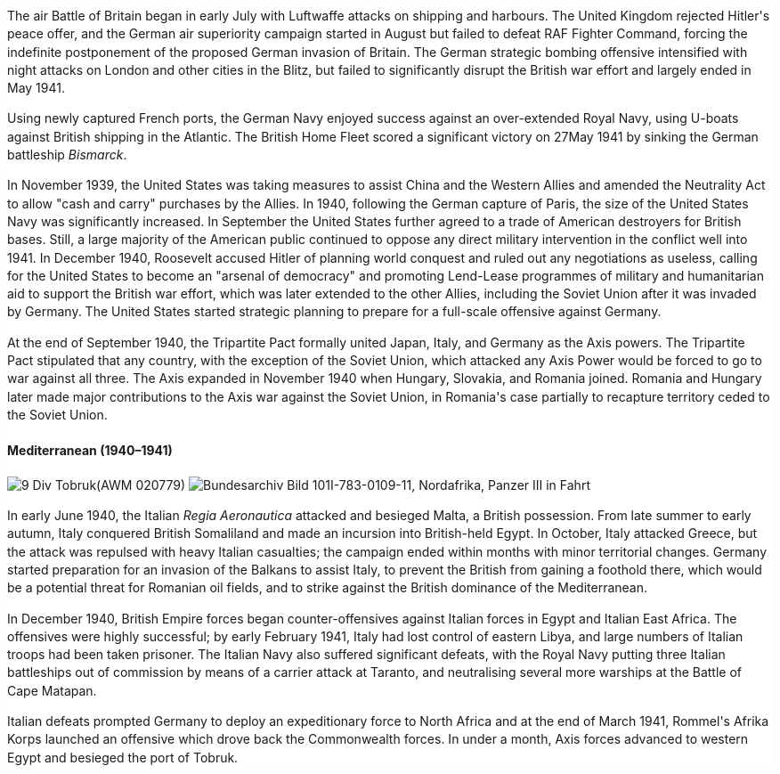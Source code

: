 

The air Battle of Britain began in early July with Luftwaffe attacks on shipping and harbours. The United Kingdom rejected Hitler's peace offer, and the German air superiority campaign started in August but failed to defeat RAF Fighter Command, forcing the indefinite postponement of the proposed German invasion of Britain. The German strategic bombing offensive intensified with night attacks on London and other cities in the Blitz, but failed to significantly disrupt the British war effort and largely ended in May 1941.

Using newly captured French ports, the German Navy enjoyed success against an over-extended Royal Navy, using U-boats against British shipping in the Atlantic. The British Home Fleet scored a significant victory on 27May 1941 by sinking the German battleship *Bismarck*.

In November 1939, the United States was taking measures to assist China and the Western Allies and amended the Neutrality Act to allow "cash and carry" purchases by the Allies. In 1940, following the German capture of Paris, the size of the United States Navy was significantly increased. In September the United States further agreed to a trade of American destroyers for British bases. Still, a large majority of the American public continued to oppose any direct military intervention in the conflict well into 1941. In December 1940, Roosevelt accused Hitler of planning world conquest and ruled out any negotiations as useless, calling for the United States to become an "arsenal of democracy" and promoting Lend-Lease programmes of military and humanitarian aid to support the British war effort, which was later extended to the other Allies, including the Soviet Union after it was invaded by Germany. The United States started strategic planning to prepare for a full-scale offensive against Germany.

At the end of September 1940, the Tripartite Pact formally united Japan, Italy, and Germany as the Axis powers. The Tripartite Pact stipulated that any country, with the exception of the Soviet Union, which attacked any Axis Power would be forced to go to war against all three. The Axis expanded in November 1940 when Hungary, Slovakia, and Romania joined. Romania and Hungary later made major contributions to the Axis war against the Soviet Union, in Romania's case partially to recapture territory ceded to the Soviet Union.

#### Mediterranean (1940–1941)
![9 Div Tobruk(AWM 020779)](https://wikipedia.org/wiki/Special:Redirect/file/9_Div_Tobruk(AWM_020779).jpg?)
![Bundesarchiv Bild 101I-783-0109-11, Nordafrika, Panzer III in Fahrt](https://wikipedia.org/wiki/Special:Redirect/file/Bundesarchiv_Bild_101I-783-0109-11%2C_Nordafrika%2C_Panzer_III_in_Fahrt.jpg?)


In early June 1940, the Italian *Regia Aeronautica* attacked and besieged Malta, a British possession. From late summer to early autumn, Italy conquered British Somaliland and made an incursion into British-held Egypt. In October, Italy attacked Greece, but the attack was repulsed with heavy Italian casualties; the campaign ended within months with minor territorial changes. Germany started preparation for an invasion of the Balkans to assist Italy, to prevent the British from gaining a foothold there, which would be a potential threat for Romanian oil fields, and to strike against the British dominance of the Mediterranean.

In December 1940, British Empire forces began counter-offensives against Italian forces in Egypt and Italian East Africa. The offensives were highly successful; by early February 1941, Italy had lost control of eastern Libya, and large numbers of Italian troops had been taken prisoner. The Italian Navy also suffered significant defeats, with the Royal Navy putting three Italian battleships out of commission by means of a carrier attack at Taranto, and neutralising several more warships at the Battle of Cape Matapan.



Italian defeats prompted Germany to deploy an expeditionary force to North Africa and at the end of March 1941, Rommel's Afrika Korps launched an offensive which drove back the Commonwealth forces. In under a month, Axis forces advanced to western Egypt and besieged the port of Tobruk.
